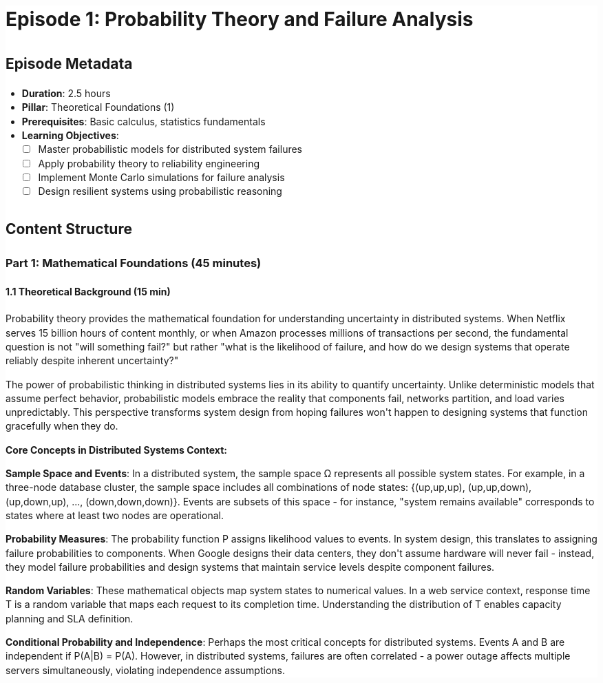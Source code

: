 # Episode 1: Probability Theory and Failure Analysis

## Episode Metadata
- **Duration**: 2.5 hours
- **Pillar**: Theoretical Foundations (1)
- **Prerequisites**: Basic calculus, statistics fundamentals
- **Learning Objectives**: 
  - [ ] Master probabilistic models for distributed system failures
  - [ ] Apply probability theory to reliability engineering
  - [ ] Implement Monte Carlo simulations for failure analysis
  - [ ] Design resilient systems using probabilistic reasoning

## Content Structure

### Part 1: Mathematical Foundations (45 minutes)

#### 1.1 Theoretical Background (15 min)

Probability theory provides the mathematical foundation for understanding uncertainty in distributed systems. When Netflix serves 15 billion hours of content monthly, or when Amazon processes millions of transactions per second, the fundamental question is not "will something fail?" but rather "what is the likelihood of failure, and how do we design systems that operate reliably despite inherent uncertainty?"

The power of probabilistic thinking in distributed systems lies in its ability to quantify uncertainty. Unlike deterministic models that assume perfect behavior, probabilistic models embrace the reality that components fail, networks partition, and load varies unpredictably. This perspective transforms system design from hoping failures won't happen to designing systems that function gracefully when they do.

**Core Concepts in Distributed Systems Context:**

**Sample Space and Events**: In a distributed system, the sample space Ω represents all possible system states. For example, in a three-node database cluster, the sample space includes all combinations of node states: {(up,up,up), (up,up,down), (up,down,up), ..., (down,down,down)}. Events are subsets of this space - for instance, "system remains available" corresponds to states where at least two nodes are operational.

**Probability Measures**: The probability function P assigns likelihood values to events. In system design, this translates to assigning failure probabilities to components. When Google designs their data centers, they don't assume hardware will never fail - instead, they model failure probabilities and design systems that maintain service levels despite component failures.

**Random Variables**: These mathematical objects map system states to numerical values. In a web service context, response time T is a random variable that maps each request to its completion time. Understanding the distribution of T enables capacity planning and SLA definition.

**Conditional Probability and Independence**: Perhaps the most critical concepts for distributed systems. Events A and B are independent if P(A|B) = P(A). However, in distributed systems, failures are often correlated - a power outage affects multiple servers simultaneously, violating independence assumptions.
